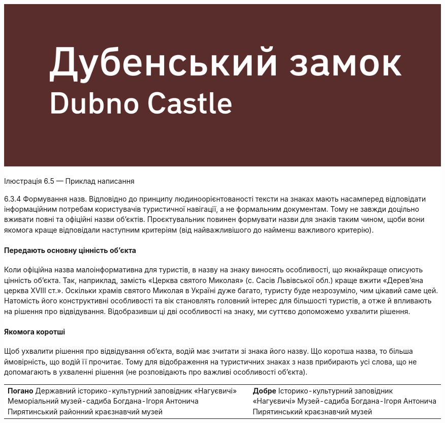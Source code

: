 ![6-5.png](assets/img/6-elements/6-5.png "")
<p class="caption">Ілюстрація 6.5 — Приклад написання</p>


<span class="p-number">6.3.4</span> Формування назв. Відповідно до принципу людиноорієнтованості тексти на знаках мають насамперед відповідати інформаційним потребам користувачів туристичної навігації, а не формальним документам. Тому не завжди доцільно вживати повні та офіційні назви об’єктів. Проєктувальник повинен формувати назви для знаків таким чином, щоби вони якомога краще відповідали наступним критеріям (від найважливішого до найменш важливого критерію).

#### Передають основну цінність об’єкта

Коли офіційна назва малоінформативна для туристів, в назву на знаку виносять особливості, що якнайкраще описують цінність об’єкта. Так, наприклад, замість «Церква святого Миколая» (с. Сасів Львівської обл.) краще вжити «Дерев’яна церква XVIII ст.». Оскільки храмів святого Миколая в Україні дуже багато, туристу буде незрозуміло, чим цікавий саме цей. Натомість його конструктивні особливості та вік становлять головний інтерес для більшості туристів, а отже й впливають на рішення про відвідування. Відобразивши ці дві особливості на знаку, ми суттєво допоможемо ухвалити рішення.

#### Якомога коротші

Щоб ухвалити рішення про відвідування об’єкта, водій має зчитати зі знака його назву. Що коротша назва, то більша ймовірність, що водій її прочитає. Тому для відображення на туристичних знаках з назв прибирають усі слова, що не допомагають
в ухваленні рішення (не розповідають про важливі особливості об’єкта).


<table>
    <tr>
        <td>
            <strong>Погано</strong>
            Державний історико-культурний заповідник «Нагуєвичі»
            Меморіальний музей-садиба Богдана-Ігоря Антонича
            Пирятинський районний краєзнавчий музей
        </td>
        <td>
            <strong>Добре</strong>
            Історико-культурний заповідник «Нагуєвичі»
            Музей-садиба Богдана-Ігоря Антонича
            Пирятинський краєзнавчий музей
        </td>
    </tr>
</table>
